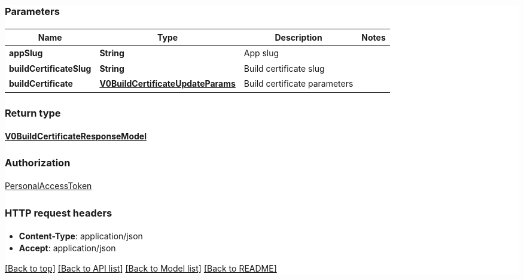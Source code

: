 ### Parameters

Name | Type | Description  | Notes
------------- | ------------- | ------------- | -------------
 **appSlug** | **String**| App slug | 
 **buildCertificateSlug** | **String**| Build certificate slug | 
 **buildCertificate** | [**V0BuildCertificateUpdateParams**](V0BuildCertificateUpdateParams.md)| Build certificate parameters | 

### Return type

[**V0BuildCertificateResponseModel**](V0BuildCertificateResponseModel.md)

### Authorization

[PersonalAccessToken](../README.md#PersonalAccessToken)

### HTTP request headers

 - **Content-Type**: application/json
 - **Accept**: application/json

[[Back to top]](#) [[Back to API list]](../README.md#documentation-for-api-endpoints) [[Back to Model list]](../README.md#documentation-for-models) [[Back to README]](../README.md)

